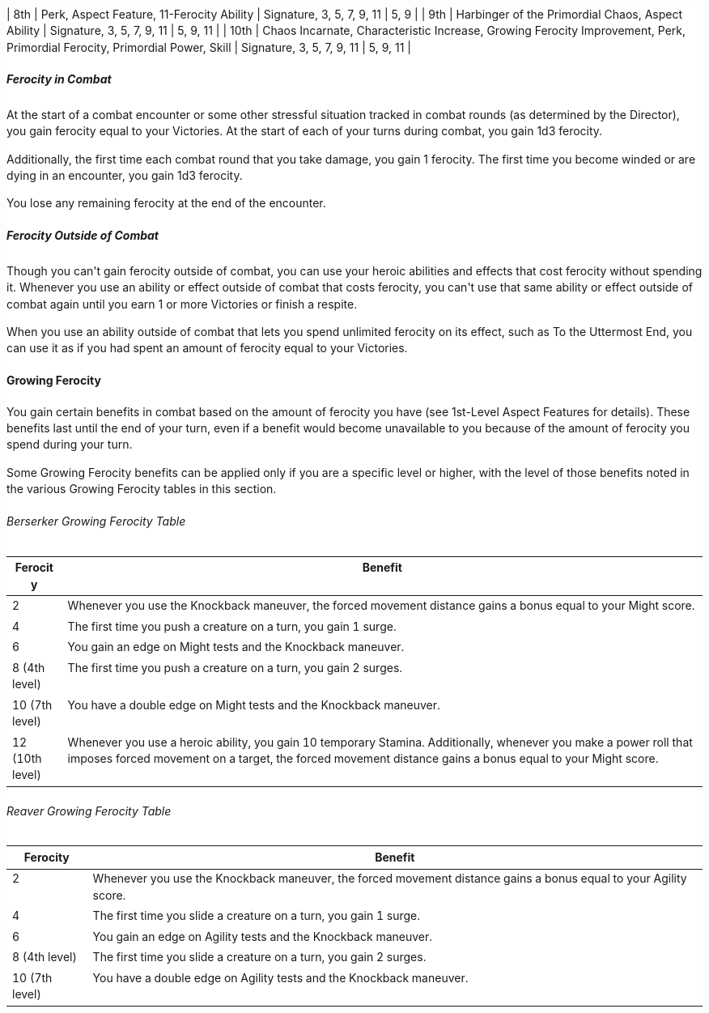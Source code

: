 | 8th   | Perk, Aspect Feature, 11-Ferocity Ability                                                                                       | Signature, 3, 5, 7, 9, 11 | 5, 9             |
| 9th   | Harbinger of the Primordial Chaos, Aspect Ability                                                                               | Signature, 3, 5, 7, 9, 11 | 5, 9, 11         |
| 10th  | Chaos Incarnate, Characteristic Increase, Growing Ferocity Improvement, Perk, Primordial Ferocity, Primordial Power, Skill      | Signature, 3, 5, 7, 9, 11 | 5, 9, 11         |

##### Ferocity in Combat

At the start of a combat encounter or some other stressful situation tracked in combat rounds (as determined by the Director), you gain ferocity equal to your Victories. At the start of each of your turns during combat, you gain 1d3 ferocity.

Additionally, the first time each combat round that you take damage, you gain 1 ferocity. The first time you become winded or are dying in an encounter, you gain 1d3 ferocity.

You lose any remaining ferocity at the end of the encounter.

##### Ferocity Outside of Combat

Though you can't gain ferocity outside of combat, you can use your heroic abilities and effects that cost ferocity without spending it. Whenever you use an ability or effect outside of combat that costs ferocity, you can't use that same ability or effect outside of combat again until you earn 1 or more Victories or finish a respite.

When you use an ability outside of combat that lets you spend unlimited ferocity on its effect, such as To the Uttermost End, you can use it as if you had spent an amount of ferocity equal to your Victories.

#### Growing Ferocity

You gain certain benefits in combat based on the amount of ferocity you have (see 1st-Level Aspect Features for details). These benefits last until the end of your turn, even if a benefit would become unavailable to you because of the amount of ferocity you spend during your turn.

Some Growing Ferocity benefits can be applied only if you are a specific level or higher, with the level of those benefits noted in the various Growing Ferocity tables in this section.

###### Berserker Growing Ferocity Table

| Ferocity        | Benefit                                                                                                                                                                                                                        |
| --------------- | ------------------------------------------------------------------------------------------------------------------------------------------------------------------------------------------------------------------------------ |
| 2               | Whenever you use the Knockback maneuver, the forced movement distance gains a bonus equal to your Might score.                                                                                                                 |
| 4               | The first time you push a creature on a turn, you gain 1 surge.                                                                                                                                                                |
| 6               | You gain an edge on Might tests and the Knockback maneuver.                                                                                                                                                                    |
| 8 (4th level)   | The first time you push a creature on a turn, you gain 2 surges.                                                                                                                                                               |
| 10 (7th level)  | You have a double edge on Might tests and the Knockback maneuver.                                                                                                                                                              |
| 12 (10th level) | Whenever you use a heroic ability, you gain 10 temporary Stamina. Additionally, whenever you make a power roll that imposes forced movement on a target, the forced movement distance gains a bonus equal to your Might score. |

###### Reaver Growing Ferocity Table

| Ferocity        | Benefit                                                                                                                                                                                                                          |
| --------------- | -------------------------------------------------------------------------------------------------------------------------------------------------------------------------------------------------------------------------------- |
| 2               | Whenever you use the Knockback maneuver, the forced movement distance gains a bonus equal to your Agility score.                                                                                                                 |
| 4               | The first time you slide a creature on a turn, you gain 1 surge.                                                                                                                                                                 |
| 6               | You gain an edge on Agility tests and the Knockback maneuver.                                                                                                                                                                    |
| 8 (4th level)   | The first time you slide a creature on a turn, you gain 2 surges.                                                                                                                                                                |
| 10 (7th level)  | You have a double edge on Agility tests and the Knockback maneuver.                                                                                                                                                              |